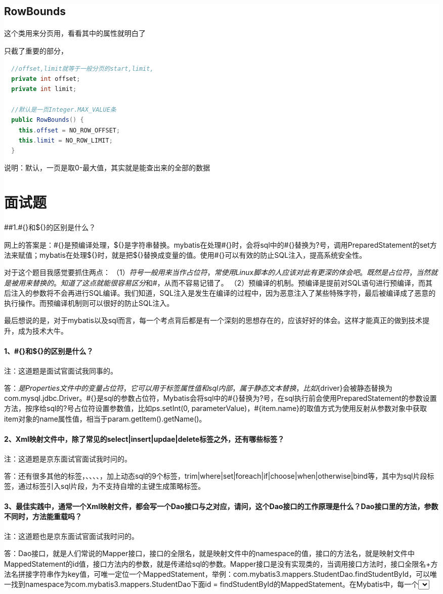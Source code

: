 ## RowBounds

这个类用来分页用，看看其中的属性就明白了

只截了重要的部分，

```java
  //offset,limit就等于一般分页的start,limit,
  private int offset;
  private int limit;

  //默认是一页Integer.MAX_VALUE条
  public RowBounds() {
    this.offset = NO_ROW_OFFSET;
    this.limit = NO_ROW_LIMIT;
  }
```

说明：默认，一页是取0-最大值，其实就是能查出来的全部的数据



# 面试题

##1.#{}和${}的区别是什么？

网上的答案是：#{}是预编译处理，${}是字符串替换。mybatis在处理#{}时，会将sql中的#{}替换为?号，调用PreparedStatement的set方法来赋值；mybatis在处理​${}时，就是把${}替换成变量的值。使用#{}可以有效的防止SQL注入，提高系统安全性。

对于这个题目我感觉要抓住两点：
（1）$符号一般用来当作占位符，常使用Linux脚本的人应该对此有更深的体会吧。既然是占位符，当然就是被用来替换的。知道了这点就能很容易区分$和#，从而不容易记错了。
（2）预编译的机制。预编译是提前对SQL语句进行预编译，而其后注入的参数将不会再进行SQL编译。我们知道，SQL注入是发生在编译的过程中，因为恶意注入了某些特殊字符，最后被编译成了恶意的执行操作。而预编译机制则可以很好的防止SQL注入。

最后想说的是，对于mybatis以及sql而言，每一个考点背后都是有一个深刻的思想存在的，应该好好的体会。这样才能真正的做到技术提升，成为技术大牛。

#### 1、#{}和${}的区别是什么？

注：这道题是面试官面试我同事的。

答：${}是Properties文件中的变量占位符，它可以用于标签属性值和sql内部，属于静态文本替换，比如${driver}会被静态替换为com.mysql.jdbc.Driver。#{}是sql的参数占位符，Mybatis会将sql中的#{}替换为?号，在sql执行前会使用PreparedStatement的参数设置方法，按序给sql的?号占位符设置参数值，比如ps.setInt(0, parameterValue)，#{item.name}的取值方式为使用反射从参数对象中获取item对象的name属性值，相当于param.getItem().getName()。

#### 2、Xml映射文件中，除了常见的select|insert|updae|delete标签之外，还有哪些标签？

注：这道题是京东面试官面试我时问的。

答：还有很多其他的标签，<resultMap>、<parameterMap>、<sql>、<include>、<selectKey>，加上动态sql的9个标签，trim|where|set|foreach|if|choose|when|otherwise|bind等，其中<sql>为sql片段标签，通过<include>标签引入sql片段，<selectKey>为不支持自增的主键生成策略标签。

#### 3、最佳实践中，通常一个Xml映射文件，都会写一个Dao接口与之对应，请问，这个Dao接口的工作原理是什么？Dao接口里的方法，参数不同时，方法能重载吗？

注：这道题也是京东面试官面试我时问的。

答：Dao接口，就是人们常说的Mapper接口，接口的全限名，就是映射文件中的namespace的值，接口的方法名，就是映射文件中MappedStatement的id值，接口方法内的参数，就是传递给sql的参数。Mapper接口是没有实现类的，当调用接口方法时，接口全限名+方法名拼接字符串作为key值，可唯一定位一个MappedStatement，举例：com.mybatis3.mappers.StudentDao.findStudentById，可以唯一找到namespace为com.mybatis3.mappers.StudentDao下面id = findStudentById的MappedStatement。在Mybatis中，每一个<select>、<insert>、<update>、<delete>标签，都会被解析为一个MappedStatement对象。
